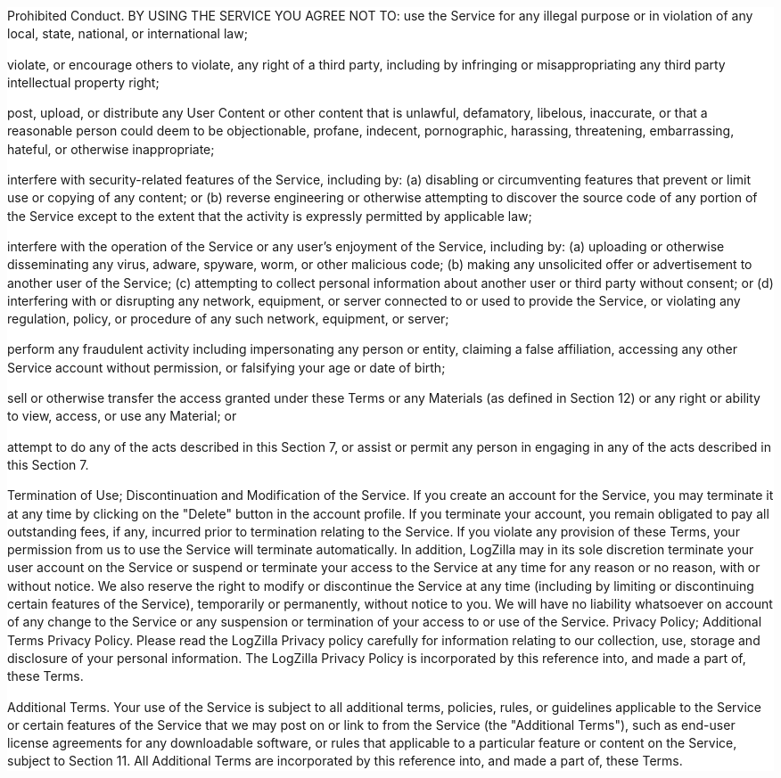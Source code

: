 
Prohibited Conduct. BY USING THE SERVICE YOU AGREE NOT TO: 
use the Service for any illegal purpose or in violation of any local, state, national, or international law;

violate, or encourage others to violate, any right of a third party, including by infringing or misappropriating any third party intellectual property right; 

post, upload, or distribute any User Content or other content that is unlawful, defamatory, libelous, inaccurate, or that a reasonable person could deem to be objectionable, profane, indecent, pornographic, harassing, threatening, embarrassing, hateful, or otherwise inappropriate;

interfere with security-related features of the Service, including by: (a) disabling or circumventing features that prevent or limit use or copying of any content; or (b) reverse engineering or otherwise attempting to discover the source code of any portion of the Service except to the extent that the activity is expressly permitted by applicable law; 

interfere with the operation of the Service or any user’s enjoyment of the Service, including by: (a) uploading or otherwise disseminating any virus, adware, spyware, worm, or other malicious code; (b) making any unsolicited offer or advertisement to another user of the Service; (c) attempting to collect personal information about another user or third party without consent; or (d) interfering with or disrupting any network, equipment, or server connected to or used to provide the Service, or violating any regulation, policy, or procedure of any such network, equipment, or server;

perform any fraudulent activity including impersonating any person or entity, claiming a false affiliation, accessing any other Service account without permission, or falsifying your age or date of birth; 

sell or otherwise transfer the access granted under these Terms or any Materials (as defined in Section 12) or any right or ability to view, access, or use any Material; or

attempt to do any of the acts described in this Section 7, or assist or permit any person in engaging in any of the acts described in this Section 7.

Termination of Use; Discontinuation and Modification of the Service. If you create an account for the Service, you may terminate it at any time by clicking on the "Delete" button in the account profile. If you terminate your account, you remain obligated to pay all outstanding fees, if any, incurred prior to termination relating to the Service. If you violate any provision of these Terms, your permission from us to use the Service will terminate automatically. In addition, LogZilla may in its sole discretion terminate your user account on the Service or suspend or terminate your access to the Service at any time for any reason or no reason, with or without notice. We also reserve the right to modify or discontinue the Service at any time (including by limiting or discontinuing certain features of the Service), temporarily or permanently, without notice to you. We will have no liability whatsoever on account of any change to the Service or any suspension or termination of your access to or use of the Service. 
Privacy Policy; Additional Terms 
Privacy Policy. Please read the LogZilla Privacy policy carefully for information relating to our collection, use, storage and disclosure of your personal information. The LogZilla Privacy Policy is incorporated by this reference into, and made a part of, these Terms. 

Additional Terms. Your use of the Service is subject to all additional terms, policies, rules, or guidelines applicable to the Service or certain features of the Service that we may post on or link to from the Service (the "Additional Terms"), such as end-user license agreements for any downloadable software, or rules that applicable to a particular feature or content on the Service, subject to Section 11. All Additional Terms are incorporated by this reference into, and made a part of, these Terms.
